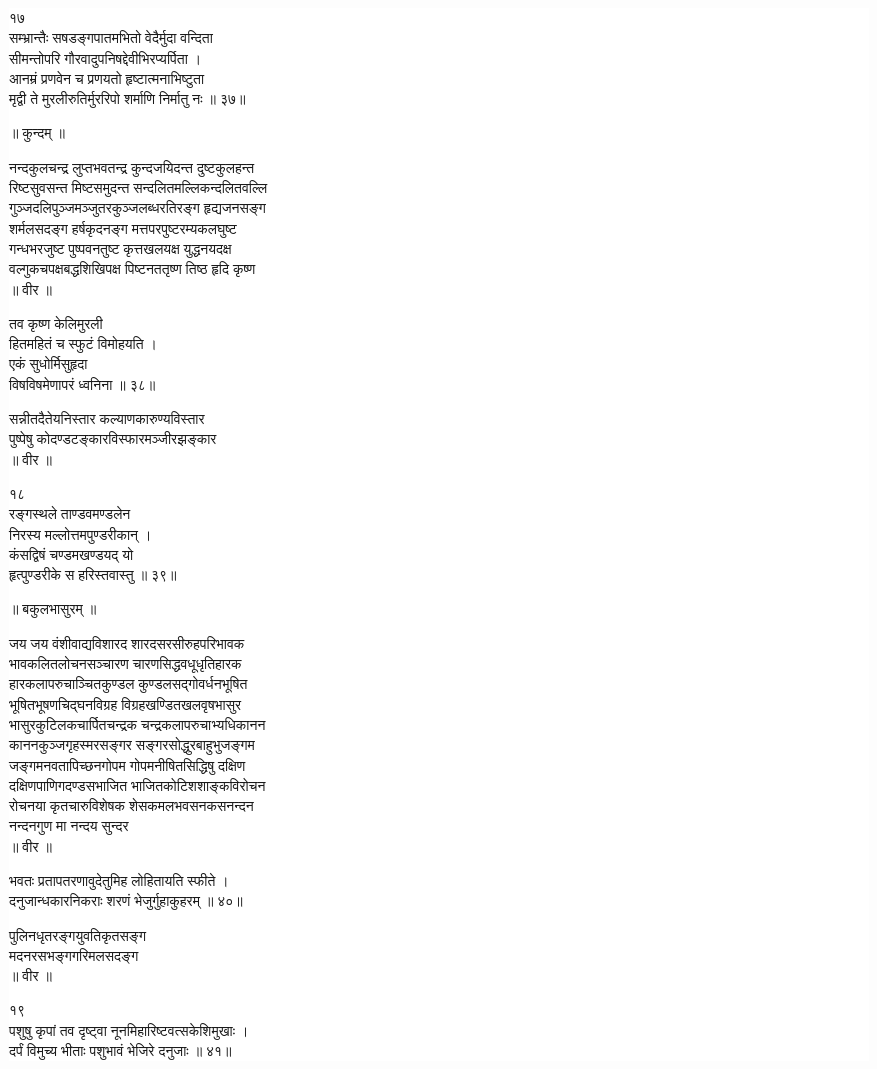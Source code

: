 १७  
सम्भ्रान्तैः सषडङ्गपातमभितो वेदैर्मुदा वन्दिता  
     सीमन्तोपरि गौरवादुपनिषद्देवीभिरप्यर्पिता ।  
आनम्रं प्रणवेन च प्रणयतो हृष्टात्मनाभिष्टुता  
     मृद्वी ते मुरलीरुतिर्मुररिपो शर्माणि निर्मातु नः ॥ ३७॥  
  
॥ कुन्दम् ॥  
  
नन्दकुलचन्द्र लुप्तभवतन्द्र कुन्दजयिदन्त दुष्टकुलहन्त  
रिष्टसुवसन्त मिष्टसमुदन्त सन्दलितमल्लिकन्दलितवल्लि  
गुञ्जदलिपुञ्जमञ्जुतरकुञ्जलब्धरतिरङ्ग हृद्यजनसङ्ग  
शर्मलसदङ्ग हर्षकृदनङ्ग मत्तपरपुष्टरम्यकलघुष्ट  
गन्धभरजुष्ट पुष्पवनतुष्ट कृत्तखलयक्ष युद्धनयदक्ष  
वल्गुकचपक्षबद्धशिखिपक्ष पिष्टनततृष्ण तिष्ठ हृदि कृष्ण  
॥ वीर ॥  
  
तव कृष्ण केलिमुरली  
     हितमहितं च स्फुटं विमोहयति ।  
एकं सुधोर्मिसुहृदा  
     विषविषमेणापरं ध्वनिना ॥ ३८॥  
  
सन्नीतदैतेयनिस्तार कल्याणकारुण्यविस्तार  
पुष्पेषु कोदण्डटङ्कारविस्फारमञ्जीरझङ्कार  
॥ वीर ॥  
  
१८  
रङ्गस्थले ताण्डवमण्डलेन  
     निरस्य मल्लोत्तमपुण्डरीकान् ।  
कंसद्विषं चण्डमखण्डयद् यो  
     हृत्पुण्डरीके स हरिस्तवास्तु ॥ ३९॥  
  
॥ बकुलभासुरम् ॥  
  
जय जय वंशीवाद्यविशारद शारदसरसीरुहपरिभावक  
भावकलितलोचनसञ्चारण चारणसिद्धवधूधृतिहारक  
हारकलापरुचाञ्चितकुण्डल कुण्डलसद्गोवर्धनभूषित  
भूषितभूषणचिद्घनविग्रह विग्रहखण्डितखलवृषभासुर  
भासुरकुटिलकचार्पितचन्द्रक चन्द्रकलापरुचाभ्यधिकानन  
काननकुञ्जगृहस्मरसङ्गर सङ्गरसोद्धुरबाहुभुजङ्गम  
जङ्गमनवतापिच्छनगोपम गोपमनीषितसिद्धिषु दक्षिण  
दक्षिणपाणिगदण्डसभाजित भाजितकोटिशशाङ्कविरोचन  
रोचनया कृतचारुविशेषक शेसकमलभवसनकसनन्दन  
नन्दनगुण मा नन्दय सुन्दर  
॥ वीर ॥  
  
भवतः प्रतापतरणावुदेतुमिह लोहितायति स्फीते ।  
दनुजान्धकारनिकराः शरणं भेजुर्गुहाकुहरम् ॥ ४०॥  
  
पुलिनधृतरङ्गयुवतिकृतसङ्ग  
मदनरसभङ्गगरिमलसदङ्ग  
॥ वीर ॥  
  
१९  
पशुषु कृपां तव दृष्ट्वा नूनमिहारिष्टवत्सकेशिमुखाः ।  
दर्पं विमुच्य भीताः पशुभावं भेजिरे दनुजाः ॥ ४१॥  
  
